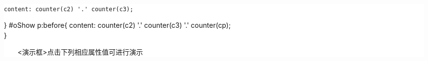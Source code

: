     content: counter(c2) '.' counter(c3);
}
#oShow p:before{
    content: counter(c2) '.'  counter(c3)  '.' counter(cp);    
}</pre>
</div>

<iframe style="width: 100%; height: 440px;" src="https://demo.xiaohuochai.site/css/base/b43.html" frameborder="0" width="320" height="240"></iframe>

&emsp;&emsp;&lt;演示框&gt;点击下列相应属性值可进行演示

<iframe style="width: 100%; height: 660px;" src="https://demo.xiaohuochai.site/css/base/b44.html" frameborder="0" width="320" height="240"></iframe>
